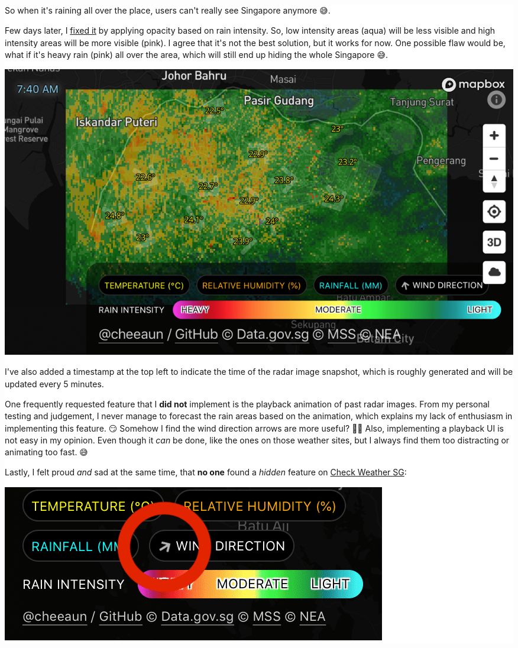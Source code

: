 So when it's raining all over the place, users can't really see Singapore anymore 😅.

Few days later, I [fixed it](https://twitter.com/cheeaun/status/1002698753097097216) by applying opacity based on rain intensity. So, low intensity areas (aqua) will be less visible and high intensity areas will be more visible (pink). I agree that it's not the best solution, but it works for now. One possible flaw would be, what if it's heavy rain (pink) all over the area, which will still end up hiding the whole Singapore 😅.

![Check Weather SG showing rain intensity affecting the opacity of the polygons. Also showing a timestamp at the top left.](../images/screenshots/web/check-weather-sg-rain-intensity-opacity-timestamp@2x.png)

I've also added a timestamp at the top left to indicate the time of the radar image snapshot, which is roughly generated and will be updated every 5 minutes.

One frequently requested feature that I **did not** implement is the playback animation of past radar images. From my personal testing and judgement, I never manage to forecast the rain areas based on the animation, which explains my lack of enthusiasm in implementing this feature. 😏 Somehow I find the wind direction arrows are more useful? 🤷‍♂️ Also, implementing a playback UI is not easy in my opinion. Even though it *can* be done, like the ones on those weather sites, but I always find them too distracting or animating too fast. 😅

Lastly, I felt proud *and* sad at the same time, that **no one** found a *hidden* feature on [Check Weather SG](https://checkweather.sg/):

![Check Weather SG, legend panel showing the wind direction arrow which is actually a hidden compass](../images/screenshots/web/check-weather-sg-wind-arrow-hidden-compass.png)
